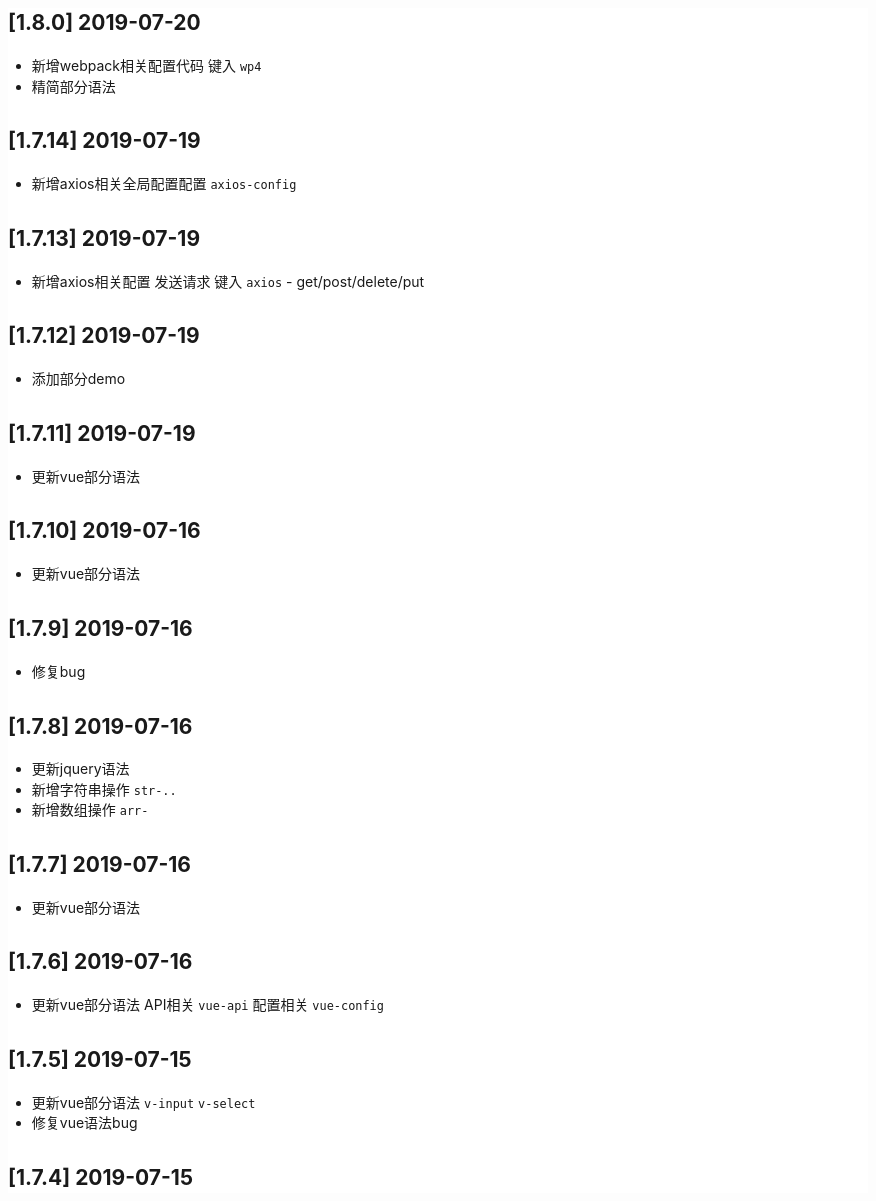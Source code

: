 ## [1.8.0] 2019-07-20

- 新增webpack相关配置代码  键入 `wp4`
- 精简部分语法

## [1.7.14] 2019-07-19

- 新增axios相关全局配置配置 `axios-config`

## [1.7.13] 2019-07-19

- 新增axios相关配置 发送请求  键入  `axios`    - get/post/delete/put

## [1.7.12] 2019-07-19

- 添加部分demo

## [1.7.11] 2019-07-19

- 更新vue部分语法

## [1.7.10] 2019-07-16

- 更新vue部分语法

## [1.7.9] 2019-07-16

- 修复bug

## [1.7.8] 2019-07-16

- 更新jquery语法
- 新增字符串操作  `str-..`
- 新增数组操作  `arr-`

## [1.7.7] 2019-07-16

- 更新vue部分语法

## [1.7.6] 2019-07-16

- 更新vue部分语法 API相关 `vue-api`  配置相关 `vue-config`

## [1.7.5] 2019-07-15

- 更新vue部分语法 `v-input` `v-select`
- 修复vue语法bug

## [1.7.4] 2019-07-15
